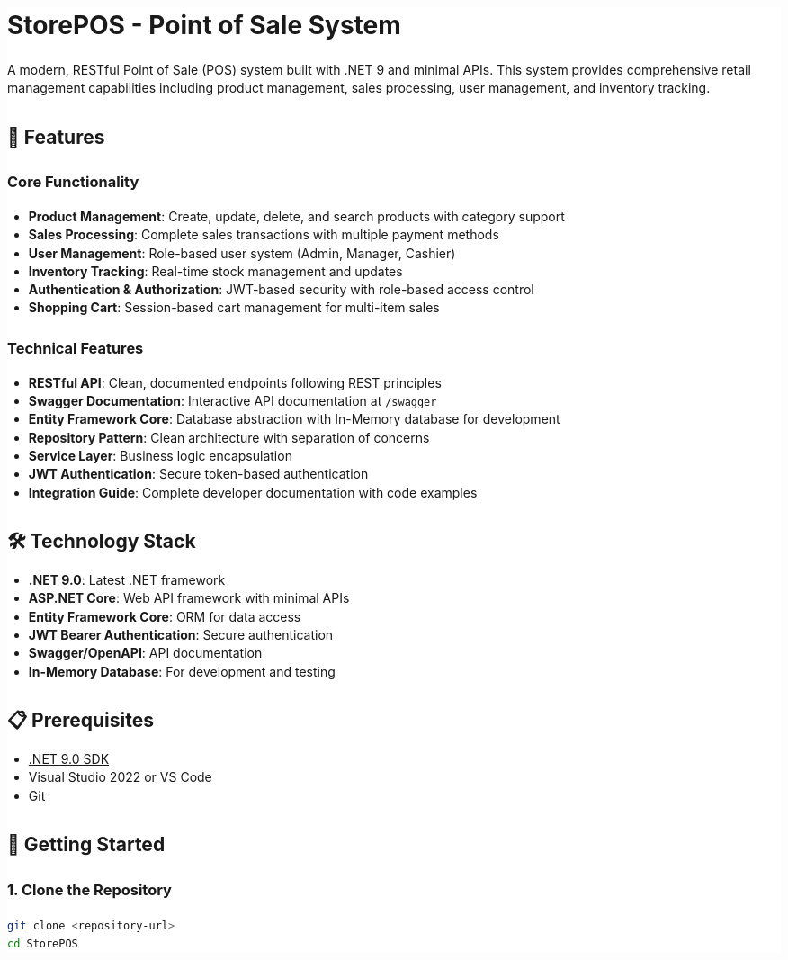# StorePOS - Point of Sale System

A modern, RESTful Point of Sale (POS) system built with .NET 9 and minimal APIs. This system provides comprehensive retail management capabilities including product management, sales processing, user management, and inventory tracking.

## 🚀 Features

### Core Functionality
- **Product Management**: Create, update, delete, and search products with category support
- **Sales Processing**: Complete sales transactions with multiple payment methods
- **User Management**: Role-based user system (Admin, Manager, Cashier)
- **Inventory Tracking**: Real-time stock management and updates
- **Authentication & Authorization**: JWT-based security with role-based access control
- **Shopping Cart**: Session-based cart management for multi-item sales

### Technical Features
- **RESTful API**: Clean, documented endpoints following REST principles
- **Swagger Documentation**: Interactive API documentation at `/swagger`
- **Entity Framework Core**: Database abstraction with In-Memory database for development
- **Repository Pattern**: Clean architecture with separation of concerns
- **Service Layer**: Business logic encapsulation
- **JWT Authentication**: Secure token-based authentication
- **Integration Guide**: Complete developer documentation with code examples

## 🛠️ Technology Stack

- **.NET 9.0**: Latest .NET framework
- **ASP.NET Core**: Web API framework with minimal APIs
- **Entity Framework Core**: ORM for data access
- **JWT Bearer Authentication**: Secure authentication
- **Swagger/OpenAPI**: API documentation
- **In-Memory Database**: For development and testing

## 📋 Prerequisites

- [.NET 9.0 SDK](https://dotnet.microsoft.com/download/dotnet/9.0)
- Visual Studio 2022 or VS Code
- Git

## 🚀 Getting Started

### 1. Clone the Repository
```bash
git clone <repository-url>
cd StorePOS
```

